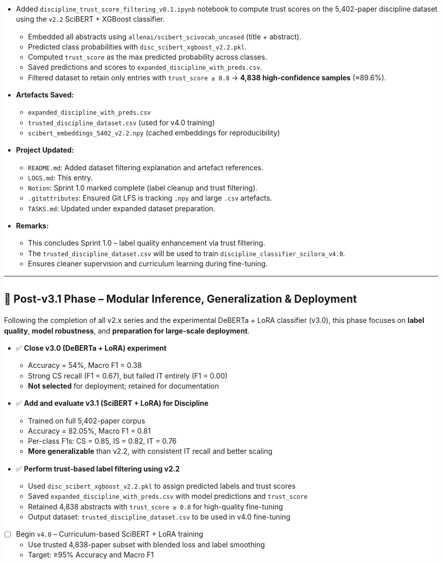 - Added `discipline_trust_score_filtering_v0.1.ipynb` notebook to compute trust scores on the 5,402-paper discipline dataset using the `v2.2` SciBERT + XGBoost classifier.
    - Embedded all abstracts using `allenai/scibert_scivocab_uncased` (title + abstract).
    - Predicted class probabilities with `disc_scibert_xgboost_v2.2.pkl`.
    - Computed `trust_score` as the max predicted probability across classes.
    - Saved predictions and scores to `expanded_discipline_with_preds.csv`.
    - Filtered dataset to retain only entries with `trust_score ≥ 0.8` → **4,838 high-confidence samples** (≈89.6%).

- **Artefacts Saved:**
    - `expanded_discipline_with_preds.csv`
    - `trusted_discipline_dataset.csv` (used for v4.0 training)
    - `scibert_embeddings_5402_v2.2.npy` (cached embeddings for reproducibility)

- **Project Updated:**
    - `README.md`: Added dataset filtering explanation and artefact references.
    - `LOGS.md`: This entry.
    - `Notion`: Sprint 1.0 marked complete (label cleanup and trust filtering).
    - `.gitattributes`: Ensured Git LFS is tracking `.npy` and large `.csv` artefacts.
    - `TASKS.md`: Updated under expanded dataset preparation.

- **Remarks:**
    - This concludes Sprint 1.0 – label quality enhancement via trust filtering.
    - The `trusted_discipline_dataset.csv` will be used to train `discipline_classifier_scilora_v4.0`.
    - Ensures cleaner supervision and curriculum learning during fine-tuning.
----

## 🚀 Post-v3.1 Phase – Modular Inference, Generalization & Deployment

Following the completion of all v2.x series and the experimental DeBERTa + LoRA classifier (v3.0), this phase focuses on **label quality**, **model robustness**, and **preparation for large-scale deployment**.

- ✅ **Close v3.0 (DeBERTa + LoRA) experiment**  
  - Accuracy = 54%, Macro F1 = 0.38  
  - Strong CS recall (F1 = 0.67), but failed IT entirely (F1 = 0.00)  
  - **Not selected** for deployment; retained for documentation

- ✅ **Add and evaluate v3.1 (SciBERT + LoRA) for Discipline**  
  - Trained on full 5,402-paper corpus  
  - Accuracy = 82.05%, Macro F1 = 0.81  
  - Per-class F1s: CS = 0.85, IS = 0.82, IT = 0.76  
  - **More generalizable** than v2.2, with consistent IT recall and better scaling

- ✅ **Perform trust-based label filtering using v2.2**  
  - Used `disc_scibert_xgboost_v2.2.pkl` to assign predicted labels and trust scores  
  - Saved `expanded_discipline_with_preds.csv` with model predictions and `trust_score`  
  - Retained 4,838 abstracts with `trust_score ≥ 0.8` for high-quality fine-tuning  
  - Output dataset: `trusted_discipline_dataset.csv` to be used in v4.0 fine-tuning

- [ ] Begin `v4.0` – Curriculum-based SciBERT + LoRA training  
  - Use trusted 4,838-paper subset with blended loss and label smoothing  
  - Target: ≥95% Accuracy and Macro F1
